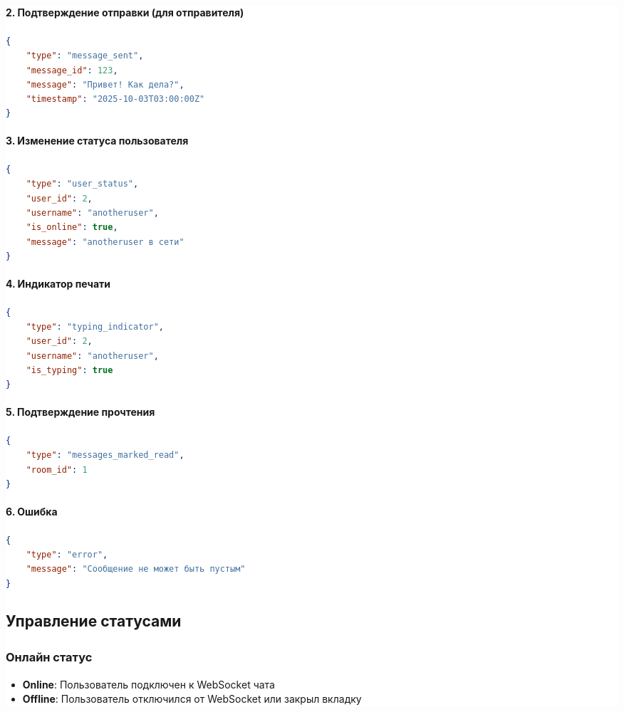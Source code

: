 #### 2. Подтверждение отправки (для отправителя)
```json
{
    "type": "message_sent",
    "message_id": 123,
    "message": "Привет! Как дела?",
    "timestamp": "2025-10-03T03:00:00Z"
}
```

#### 3. Изменение статуса пользователя
```json
{
    "type": "user_status",
    "user_id": 2,
    "username": "anotheruser",
    "is_online": true,
    "message": "anotheruser в сети"
}
```

#### 4. Индикатор печати
```json
{
    "type": "typing_indicator",
    "user_id": 2,
    "username": "anotheruser",
    "is_typing": true
}
```

#### 5. Подтверждение прочтения
```json
{
    "type": "messages_marked_read",
    "room_id": 1
}
```

#### 6. Ошибка
```json
{
    "type": "error",
    "message": "Сообщение не может быть пустым"
}
```

## Управление статусами

### Онлайн статус
- **Online**: Пользователь подключен к WebSocket чата
- **Offline**: Пользователь отключился от WebSocket или закрыл вкладку
